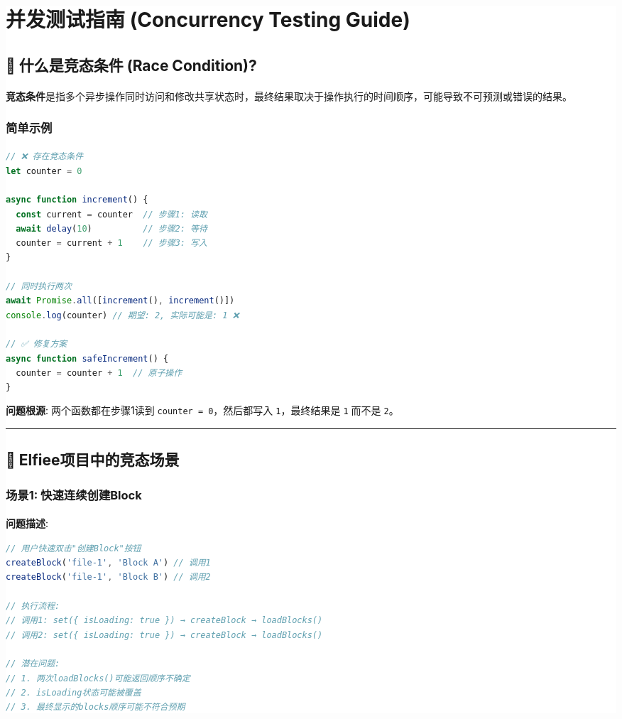 # 并发测试指南 (Concurrency Testing Guide)

## 📖 什么是竞态条件 (Race Condition)?

**竞态条件**是指多个异步操作同时访问和修改共享状态时，最终结果取决于操作执行的时间顺序，可能导致不可预测或错误的结果。

### 简单示例

```typescript
// ❌ 存在竞态条件
let counter = 0

async function increment() {
  const current = counter  // 步骤1: 读取
  await delay(10)          // 步骤2: 等待
  counter = current + 1    // 步骤3: 写入
}

// 同时执行两次
await Promise.all([increment(), increment()])
console.log(counter) // 期望: 2, 实际可能是: 1 ❌

// ✅ 修复方案
async function safeIncrement() {
  counter = counter + 1  // 原子操作
}
```

**问题根源**: 两个函数都在步骤1读到 `counter = 0`，然后都写入 `1`，最终结果是 `1` 而不是 `2`。

---

## 🎯 Elfiee项目中的竞态场景

### **场景1: 快速连续创建Block**

**问题描述**:
```typescript
// 用户快速双击"创建Block"按钮
createBlock('file-1', 'Block A') // 调用1
createBlock('file-1', 'Block B') // 调用2

// 执行流程:
// 调用1: set({ isLoading: true }) → createBlock → loadBlocks()
// 调用2: set({ isLoading: true }) → createBlock → loadBlocks()

// 潜在问题:
// 1. 两次loadBlocks()可能返回顺序不确定
// 2. isLoading状态可能被覆盖
// 3. 最终显示的blocks顺序可能不符合预期
```
